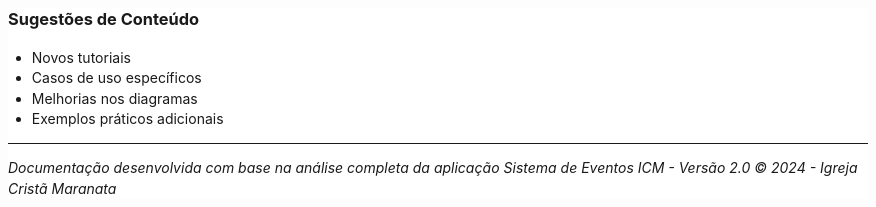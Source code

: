 ### Sugestões de Conteúdo
- Novos tutoriais
- Casos de uso específicos
- Melhorias nos diagramas
- Exemplos práticos adicionais

---

*Documentação desenvolvida com base na análise completa da aplicação*
*Sistema de Eventos ICM - Versão 2.0*
*© 2024 - Igreja Cristã Maranata*